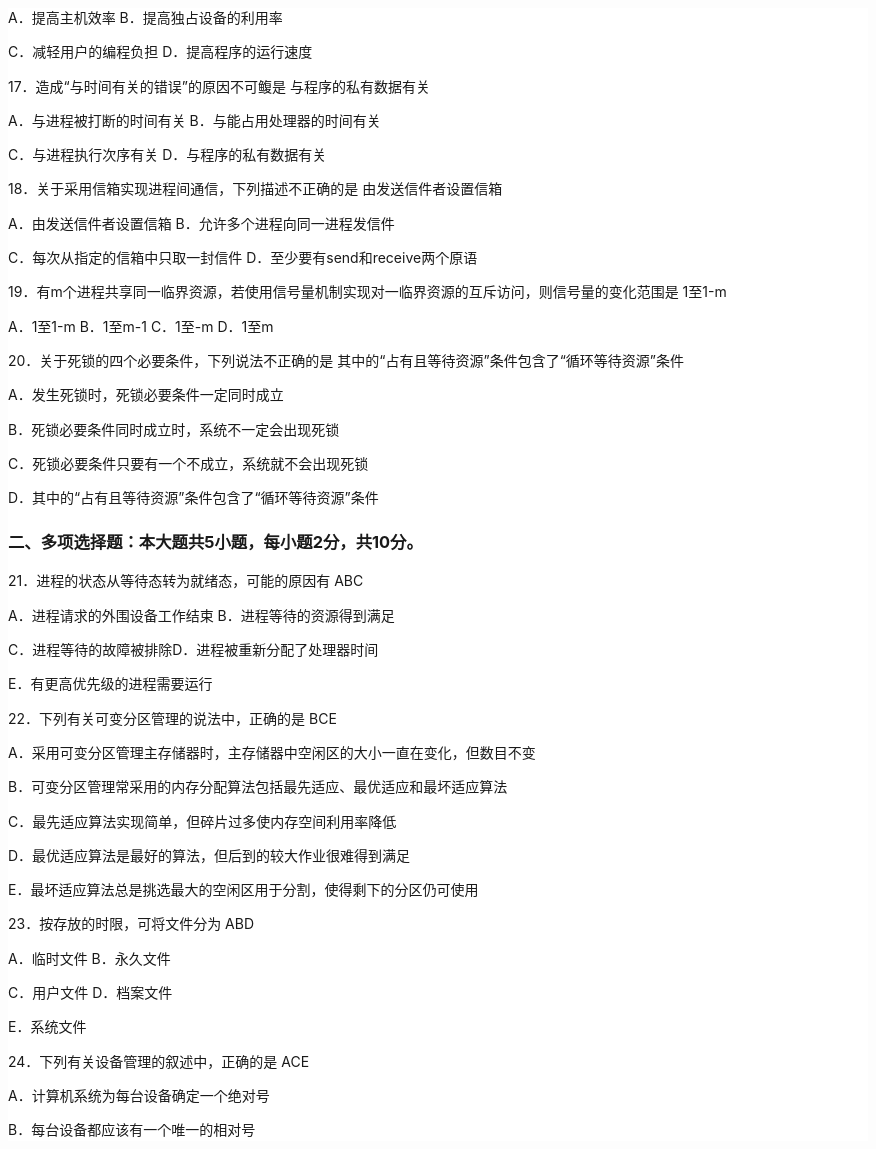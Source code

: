   A．提高主机效率      B．提高独占设备的利用率

  C．减轻用户的编程负担   D．提高程序的运行速度

17．造成“与时间有关的错误”的原因不可鳆是 与程序的私有数据有关

  A．与进程被打断的时间有关   B．与能占用处理器的时间有关

  C．与进程执行次序有关     D．与程序的私有数据有关

18．关于采用信箱实现进程间通信，下列描述不正确的是 由发送信件者设置信箱 

  A．由发送信件者设置信箱       B．允许多个进程向同一进程发信件

  C．每次从指定的信箱中只取一封信件  D．至少要有send和receive两个原语

19．有m个进程共享同一临界资源，若使用信号量机制实现对一临界资源的互斥访问，则信号量的变化范围是 1至1-m 

  A．1至1-m  B．1至m-1   C．1至-m   D．1至m

20．关于死锁的四个必要条件，下列说法不正确的是 其中的“占有且等待资源”条件包含了“循环等待资源”条件

  A．发生死锁时，死锁必要条件一定同时成立

  B．死锁必要条件同时成立时，系统不一定会出现死锁

  C．死锁必要条件只要有一个不成立，系统就不会出现死锁

  D．其中的“占有且等待资源”条件包含了“循环等待资源”条件

### 二、多项选择题：本大题共5小题，每小题2分，共10分。

21．进程的状态从等待态转为就绪态，可能的原因有 ABC

  A．进程请求的外围设备工作结束   B．进程等待的资源得到满足

  C．进程等待的故障被排除D．进程被重新分配了处理器时间

  E．有更高优先级的进程需要运行

22．下列有关可变分区管理的说法中，正确的是 BCE

  A．采用可变分区管理主存储器时，主存储器中空闲区的大小一直在变化，但数目不变

  B．可变分区管理常采用的内存分配算法包括最先适应、最优适应和最坏适应算法

  C．最先适应算法实现简单，但碎片过多使内存空间利用率降低

  D．最优适应算法是最好的算法，但后到的较大作业很难得到满足

  E．最坏适应算法总是挑选最大的空闲区用于分割，使得剩下的分区仍可使用

23．按存放的时限，可将文件分为 ABD

 A．临时文件   B．永久文件

 C．用户文件   D．档案文件

 E．系统文件

24．下列有关设备管理的叙述中，正确的是 ACE

 A．计算机系统为每台设备确定一个绝对号

 B．每台设备都应该有一个唯一的相对号
